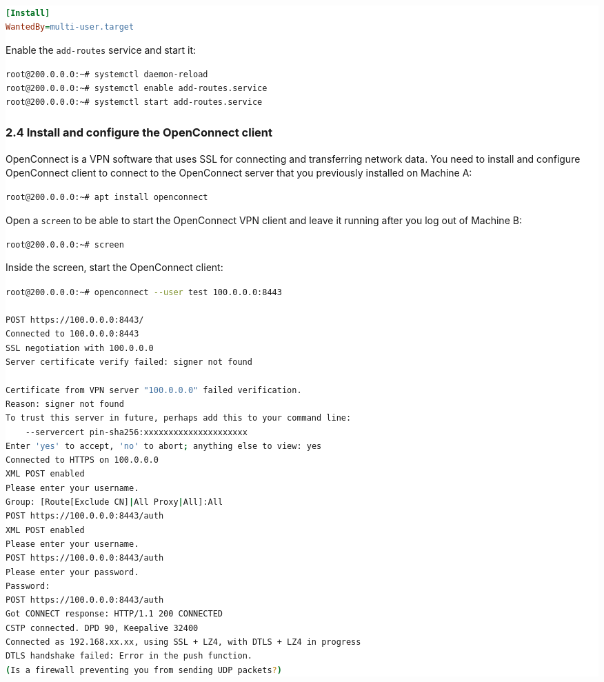 ```ini
[Install]
WantedBy=multi-user.target
```

Enable the `add-routes` service and start it:

```bash
root@200.0.0.0:~# systemctl daemon-reload
root@200.0.0.0:~# systemctl enable add-routes.service
root@200.0.0.0:~# systemctl start add-routes.service
```

### 2.4 Install and configure the OpenConnect client

OpenConnect is a VPN software that uses SSL for connecting and transferring network data. You need to install and configure OpenConnect client to connect to the OpenConnect server that you previously installed on Machine A:

```bash
root@200.0.0.0:~# apt install openconnect
```

Open a `screen` to be able to start the OpenConnect VPN client and leave it running after you log out of  Machine B:

```bash
root@200.0.0.0:~# screen
```

Inside the screen, start the OpenConnect client:

```bash
root@200.0.0.0:~# openconnect --user test 100.0.0.0:8443 

POST https://100.0.0.0:8443/
Connected to 100.0.0.0:8443
SSL negotiation with 100.0.0.0
Server certificate verify failed: signer not found

Certificate from VPN server "100.0.0.0" failed verification.
Reason: signer not found
To trust this server in future, perhaps add this to your command line:
    --servercert pin-sha256:xxxxxxxxxxxxxxxxxxxxx
Enter 'yes' to accept, 'no' to abort; anything else to view: yes 
Connected to HTTPS on 100.0.0.0
XML POST enabled
Please enter your username.
Group: [Route[Exclude CN]|All Proxy|All]:All
POST https://100.0.0.0:8443/auth
XML POST enabled
Please enter your username.
POST https://100.0.0.0:8443/auth
Please enter your password.
Password:
POST https://100.0.0.0:8443/auth
Got CONNECT response: HTTP/1.1 200 CONNECTED
CSTP connected. DPD 90, Keepalive 32400
Connected as 192.168.xx.xx, using SSL + LZ4, with DTLS + LZ4 in progress
DTLS handshake failed: Error in the push function.
(Is a firewall preventing you from sending UDP packets?)
```
